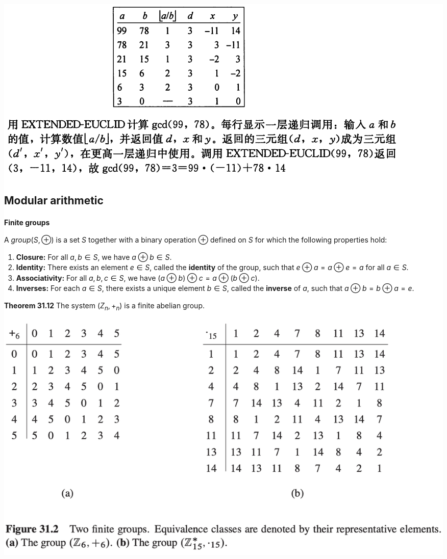 ![31_1](res/31_1.png)



## Modular arithmetic

**Finite groups**

A $group (S, \oplus)$ is a set $S$ together with a binary operation $\oplus$ defined on $S$ for which the following properties hold:

1. **Closure:** For all $a, b \in S$, we have $a \oplus b \in S$.
2. **Identity:** There exists an element $e \in S$, called the **identity** of the group, such that $e \oplus a = a \oplus e = a$ for all $a \in S$.
3. **Associativity:** For all $a, b, c \in S$, we have $(a \oplus b) \oplus c = a \oplus (b \oplus c)$.
4. **Inverses:** For each $a \in S$, there exists a unique element $b \in S$, called the **inverse** of $a$, such that $a \oplus b = b \oplus a = e$.

**Theorem 31.12** The system $(Z_n, +_{n})$ is a finite abelian group.

![31_2](res/31_2.png)
